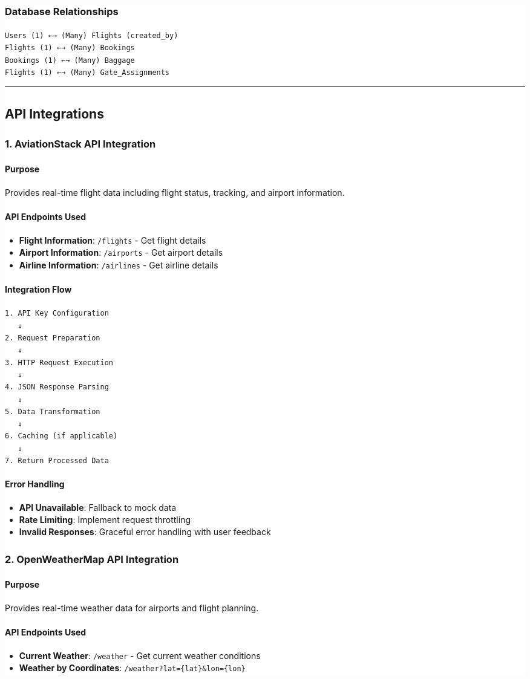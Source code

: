 ### Database Relationships
```
Users (1) ←→ (Many) Flights (created_by)
Flights (1) ←→ (Many) Bookings
Bookings (1) ←→ (Many) Baggage
Flights (1) ←→ (Many) Gate_Assignments
```

---

## API Integrations

### 1. AviationStack API Integration

#### Purpose
Provides real-time flight data including flight status, tracking, and airport information.

#### API Endpoints Used
- **Flight Information**: `/flights` - Get flight details
- **Airport Information**: `/airports` - Get airport details
- **Airline Information**: `/airlines` - Get airline details

#### Integration Flow
```
1. API Key Configuration
   ↓
2. Request Preparation
   ↓
3. HTTP Request Execution
   ↓
4. JSON Response Parsing
   ↓
5. Data Transformation
   ↓
6. Caching (if applicable)
   ↓
7. Return Processed Data
```

#### Error Handling
- **API Unavailable**: Fallback to mock data
- **Rate Limiting**: Implement request throttling
- **Invalid Responses**: Graceful error handling with user feedback

### 2. OpenWeatherMap API Integration

#### Purpose
Provides real-time weather data for airports and flight planning.

#### API Endpoints Used
- **Current Weather**: `/weather` - Get current weather conditions
- **Weather by Coordinates**: `/weather?lat={lat}&lon={lon}`
